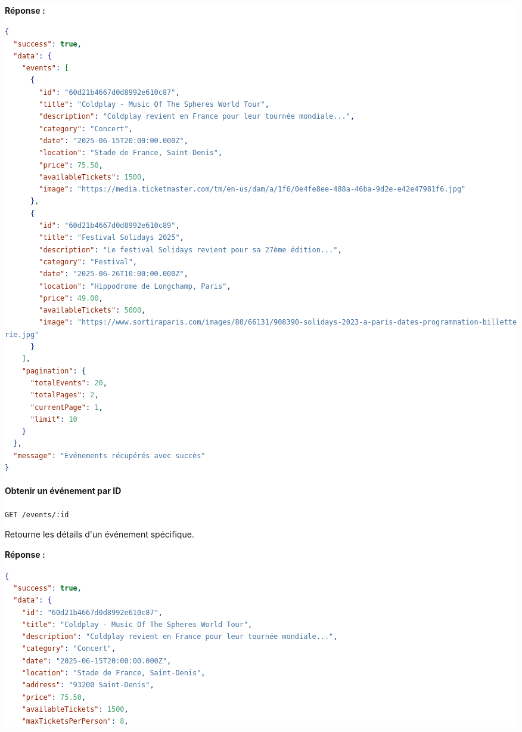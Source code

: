 **Réponse :**

```json
{
  "success": true,
  "data": {
    "events": [
      {
        "id": "60d21b4667d0d8992e610c87",
        "title": "Coldplay - Music Of The Spheres World Tour",
        "description": "Coldplay revient en France pour leur tournée mondiale...",
        "category": "Concert",
        "date": "2025-06-15T20:00:00.000Z",
        "location": "Stade de France, Saint-Denis",
        "price": 75.50,
        "availableTickets": 1500,
        "image": "https://media.ticketmaster.com/tm/en-us/dam/a/1f6/0e4fe8ee-488a-46ba-9d2e-e42e47981f6.jpg"
      },
      {
        "id": "60d21b4667d0d8992e610c89",
        "title": "Festival Solidays 2025",
        "description": "Le festival Solidays revient pour sa 27ème édition...",
        "category": "Festival",
        "date": "2025-06-26T10:00:00.000Z",
        "location": "Hippodrome de Longchamp, Paris",
        "price": 49.00,
        "availableTickets": 5000,
        "image": "https://www.sortiraparis.com/images/80/66131/908390-solidays-2023-a-paris-dates-programmation-billetterie.jpg"
      }
    ],
    "pagination": {
      "totalEvents": 20,
      "totalPages": 2,
      "currentPage": 1,
      "limit": 10
    }
  },
  "message": "Événements récupérés avec succès"
}
```

#### Obtenir un événement par ID

```
GET /events/:id
```

Retourne les détails d'un événement spécifique.

**Réponse :**

```json
{
  "success": true,
  "data": {
    "id": "60d21b4667d0d8992e610c87",
    "title": "Coldplay - Music Of The Spheres World Tour",
    "description": "Coldplay revient en France pour leur tournée mondiale...",
    "category": "Concert",
    "date": "2025-06-15T20:00:00.000Z",
    "location": "Stade de France, Saint-Denis",
    "address": "93200 Saint-Denis",
    "price": 75.50,
    "availableTickets": 1500,
    "maxTicketsPerPerson": 8,
```